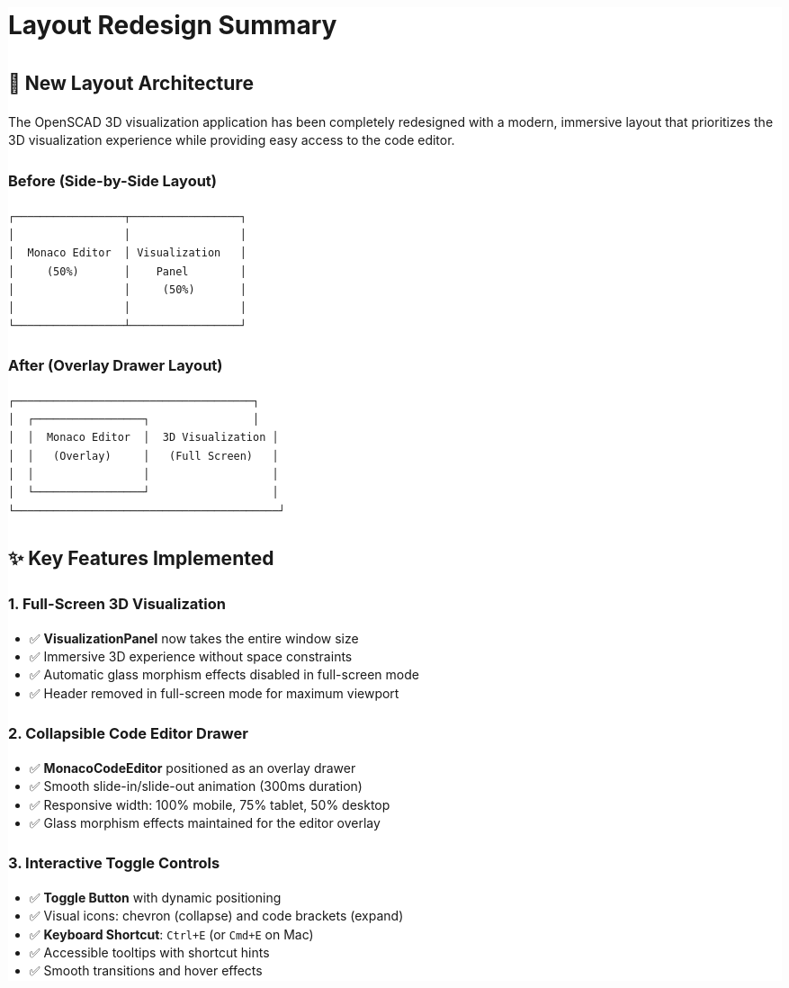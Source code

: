 # Layout Redesign Summary

## 🎨 **New Layout Architecture**

The OpenSCAD 3D visualization application has been completely redesigned with a modern, immersive layout that prioritizes the 3D visualization experience while providing easy access to the code editor.

### **Before (Side-by-Side Layout)**
```
┌─────────────────┬─────────────────┐
│                 │                 │
│  Monaco Editor  │ Visualization   │
│     (50%)       │    Panel        │
│                 │     (50%)       │
│                 │                 │
└─────────────────┴─────────────────┘
```

### **After (Overlay Drawer Layout)**
```
┌─────────────────────────────────────┐
│  ┌─────────────────┐                │
│  │  Monaco Editor  │  3D Visualization │
│  │   (Overlay)     │   (Full Screen)   │
│  │                 │                   │
│  └─────────────────┘                   │
└─────────────────────────────────────────┘
```

## ✨ **Key Features Implemented**

### 1. **Full-Screen 3D Visualization**
- ✅ **VisualizationPanel** now takes the entire window size
- ✅ Immersive 3D experience without space constraints
- ✅ Automatic glass morphism effects disabled in full-screen mode
- ✅ Header removed in full-screen mode for maximum viewport

### 2. **Collapsible Code Editor Drawer**
- ✅ **MonacoCodeEditor** positioned as an overlay drawer
- ✅ Smooth slide-in/slide-out animation (300ms duration)
- ✅ Responsive width: 100% mobile, 75% tablet, 50% desktop
- ✅ Glass morphism effects maintained for the editor overlay

### 3. **Interactive Toggle Controls**
- ✅ **Toggle Button** with dynamic positioning
- ✅ Visual icons: chevron (collapse) and code brackets (expand)
- ✅ **Keyboard Shortcut**: `Ctrl+E` (or `Cmd+E` on Mac)
- ✅ Accessible tooltips with shortcut hints
- ✅ Smooth transitions and hover effects
